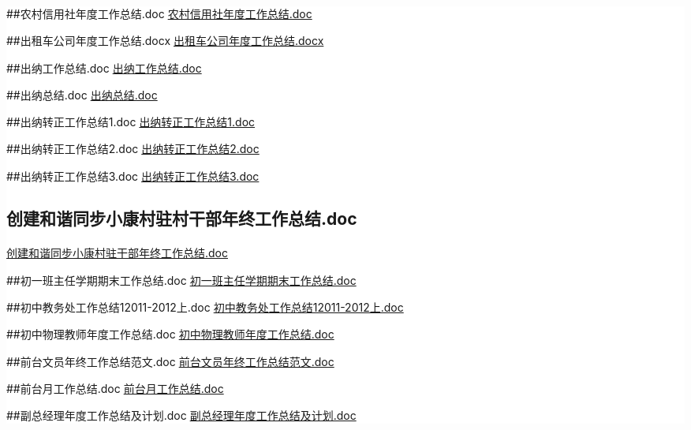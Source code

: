 ##农村信用社年度工作总结.doc
[农村信用社年度工作总结.doc](https://raw.githubusercontent.com/Cherises/Blog-Resource/main/file/各行业工作总结大全734份/农村信用社年度工作总结.doc)

##出租车公司年度工作总结.docx
[出租车公司年度工作总结.docx](https://raw.githubusercontent.com/Cherises/Blog-Resource/main/file/各行业工作总结大全734份/出租车公司年度工作总结.docx)

##出纳工作总结.doc
[出纳工作总结.doc](https://raw.githubusercontent.com/Cherises/Blog-Resource/main/file/各行业工作总结大全734份/出纳工作总结.doc)

##出纳总结.doc
[出纳总结.doc](https://raw.githubusercontent.com/Cherises/Blog-Resource/main/file/各行业工作总结大全734份/出纳总结.doc)

##出纳转正工作总结1.doc
[出纳转正工作总结1.doc](https://raw.githubusercontent.com/Cherises/Blog-Resource/main/file/各行业工作总结大全734份/出纳转正工作总结1.doc)

##出纳转正工作总结2.doc
[出纳转正工作总结2.doc](https://raw.githubusercontent.com/Cherises/Blog-Resource/main/file/各行业工作总结大全734份/出纳转正工作总结2.doc)

##出纳转正工作总结3.doc
[出纳转正工作总结3.doc](https://raw.githubusercontent.com/Cherises/Blog-Resource/main/file/各行业工作总结大全734份/出纳转正工作总结3.doc)

## 创建和谐同步小康村驻村干部年终工作总结.doc
[创建和谐同步小康村驻干部年终工作总结.doc](https://raw.githubusercontent.com/Cherises/Blog-Resource/main/file/各行业工作总结大全734份/创建和谐同步小康村驻干部年终工作总结.doc)

##初一班主任学期期末工作总结.doc
[初一班主任学期期末工作总结.doc](https://raw.githubusercontent.com/Cherises/Blog-Resource/main/file/各行业工作总结大全734份/初一班主任学期期末工作总结.doc)

##初中教务处工作总结12011-2012上.doc
[初中教务处工作总结12011-2012上.doc](https://raw.githubusercontent.com/Cherises/Blog-Resource/main/file/各行业工作总结大全734份/初中教务处工作总结12011-2012上.doc)

##初中物理教师年度工作总结.doc
[初中物理教师年度工作总结.doc](https://raw.githubusercontent.com/Cherises/Blog-Resource/main/file/各行业工作总结大全734份/初中物理教师年度工作总结.doc)

##前台文员年终工作总结范文.doc
[前台文员年终工作总结范文.doc](https://raw.githubusercontent.com/Cherises/Blog-Resource/main/file/各行业工作总结大全734份/前台文员年终工作总结范文.doc)

##前台月工作总结.doc
[前台月工作总结.doc](https://raw.githubusercontent.com/Cherises/Blog-Resource/main/file/各行业工作总结大全734份/前台月工作总结.doc)

##副总经理年度工作总结及计划.doc
[副总经理年度工作总结及计划.doc](https://raw.githubusercontent.com/Cherises/Blog-Resource/main/file/各行业工作总结大全734份/副总经理年度工作总结及计划.doc)

